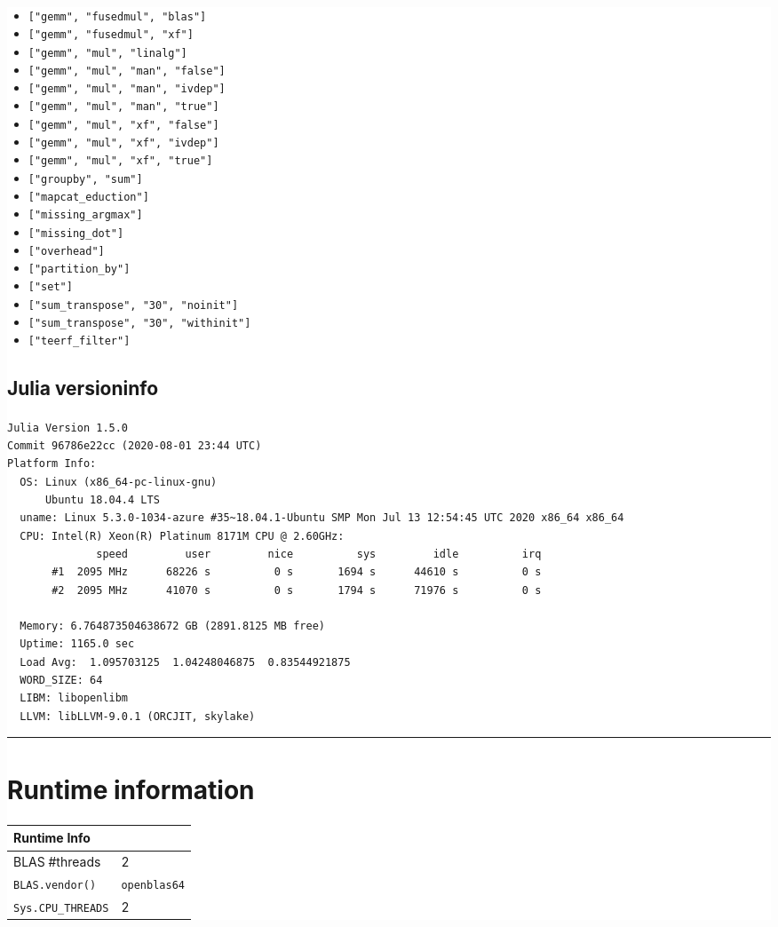 - `["gemm", "fusedmul", "blas"]`
- `["gemm", "fusedmul", "xf"]`
- `["gemm", "mul", "linalg"]`
- `["gemm", "mul", "man", "false"]`
- `["gemm", "mul", "man", "ivdep"]`
- `["gemm", "mul", "man", "true"]`
- `["gemm", "mul", "xf", "false"]`
- `["gemm", "mul", "xf", "ivdep"]`
- `["gemm", "mul", "xf", "true"]`
- `["groupby", "sum"]`
- `["mapcat_eduction"]`
- `["missing_argmax"]`
- `["missing_dot"]`
- `["overhead"]`
- `["partition_by"]`
- `["set"]`
- `["sum_transpose", "30", "noinit"]`
- `["sum_transpose", "30", "withinit"]`
- `["teerf_filter"]`

## Julia versioninfo
```
Julia Version 1.5.0
Commit 96786e22cc (2020-08-01 23:44 UTC)
Platform Info:
  OS: Linux (x86_64-pc-linux-gnu)
      Ubuntu 18.04.4 LTS
  uname: Linux 5.3.0-1034-azure #35~18.04.1-Ubuntu SMP Mon Jul 13 12:54:45 UTC 2020 x86_64 x86_64
  CPU: Intel(R) Xeon(R) Platinum 8171M CPU @ 2.60GHz: 
              speed         user         nice          sys         idle          irq
       #1  2095 MHz      68226 s          0 s       1694 s      44610 s          0 s
       #2  2095 MHz      41070 s          0 s       1794 s      71976 s          0 s
       
  Memory: 6.764873504638672 GB (2891.8125 MB free)
  Uptime: 1165.0 sec
  Load Avg:  1.095703125  1.04248046875  0.83544921875
  WORD_SIZE: 64
  LIBM: libopenlibm
  LLVM: libLLVM-9.0.1 (ORCJIT, skylake)
```

---
# Runtime information
| Runtime Info | |
|:--|:--|
| BLAS #threads | 2 |
| `BLAS.vendor()` | `openblas64` |
| `Sys.CPU_THREADS` | 2 |
